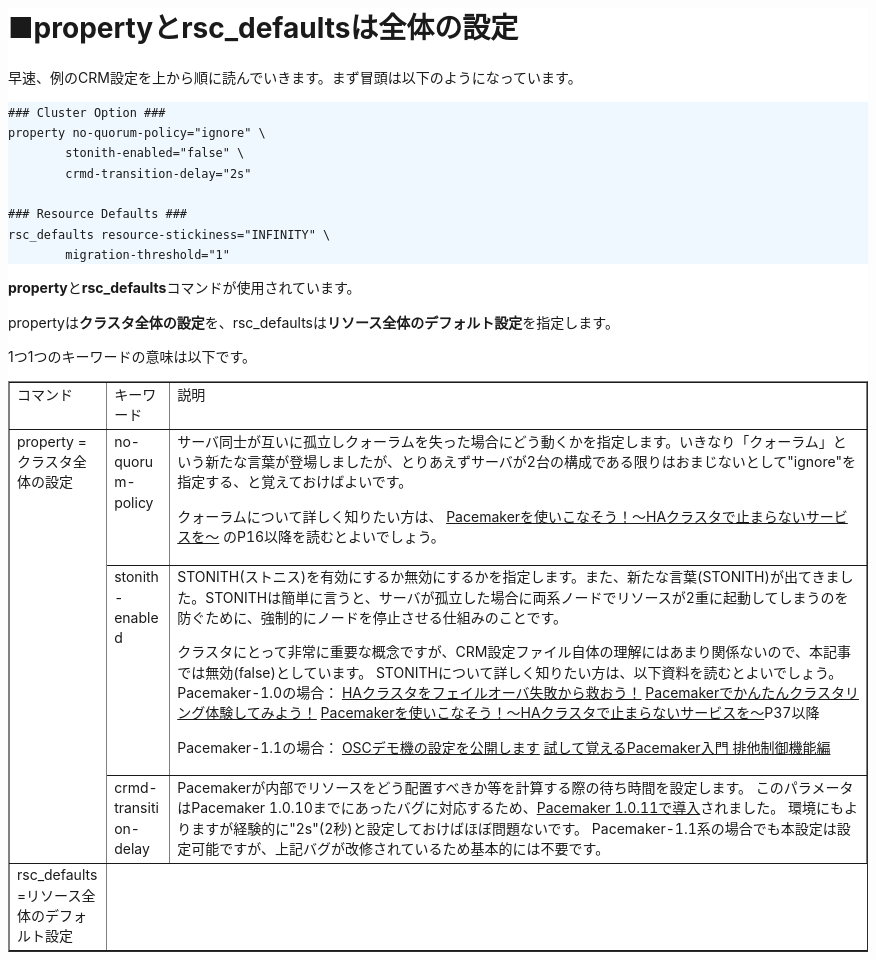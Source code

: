 

# ■propertyとrsc_defaultsは全体の設定


早速、例のCRM設定を上から順に読んでいきます。まず冒頭は以下のようになっています。
<pre style="background-color: aliceblue;"><code style="background-color: inherit">### Cluster Option ###
property no-quorum-policy="ignore" \
        stonith-enabled="false" \
        crmd-transition-delay="2s"

### Resource Defaults ###
rsc_defaults resource-stickiness="INFINITY" \
        migration-threshold="1"
</code></pre>


**property**と**rsc_defaults**コマンドが使用されています。

propertyは**クラスタ全体の設定**を、rsc_defaultsは**リソース全体のデフォルト設定**を指定します。

1つ1つのキーワードの意味は以下です。

<table border="1">
<tbody>
<tr>
<td>コマンド</td>
<td>キーワード</td>
<td>説明</td>
</tr>
<tr>
<td rowspan="3">property
=クラスタ全体の設定</td>
<td>no-quorum-policy</td>
<td>サーバ同士が互いに孤立しクォーラムを失った場合にどう動くかを指定します。いきなり「クォーラム」という新たな言葉が登場しましたが、とりあえずサーバが2台の構成である限りはおまじないとして"ignore"を指定する、と覚えておけばよいです。

クォーラムについて詳しく知りたい方は、
<a href="/wp/archives/604">Pacemakerを使いこなそう！～HAクラスタで止まらないサービスを～</a>
のP16以降を読むとよいでしょう。</td>
</tr>
<tr>
<td>stonith-enabled</td>
<td>STONITH(ストニス)を有効にするか無効にするかを指定します。また、新たな言葉(STONITH)が出てきました。STONITHは簡単に言うと、サーバが孤立した場合に両系ノードでリソースが2重に起動してしまうのを防ぐために、強制的にノードを停止させる仕組みのことです。

クラスタにとって非常に重要な概念ですが、CRM設定ファイル自体の理解にはあまり関係ないので、本記事では無効(false)としています。
STONITHについて詳しく知りたい方は、以下資料を読むとよいでしょう。
Pacemaker-1.0の場合：
<a href="/wp/archives/3729">HAクラスタをフェイルオーバ失敗から救おう！</a>
<a href="http://gihyo.jp/admin/serial/01/pacemaker/0003">Pacemakerでかんたんクラスタリング体験してみよう！</a>
<a href="/wp/archives/604">Pacemakerを使いこなそう！～HAクラスタで止まらないサービスを～</a>P37以降

Pacemaker-1.1の場合：
<a href="/wp/archives/4377">OSCデモ機の設定を公開します</a>
<a href="/wp/archives/4338">試して覚えるPacemaker入門 排他制御機能編</a></td>
</tr>
<tr>
<td>crmd-transition-delay</td>
<td>Pacemakerが内部でリソースをどう配置すべきか等を計算する際の待ち時間を設定します。
このパラメータはPacemaker 1.0.10までにあったバグに対応するため、<a href="/wp/archives/1498">Pacemaker 1.0.11で導入</a>されました。
環境にもよりますが経験的に"2s"(2秒)と設定しておけばほぼ問題ないです。
Pacemaker-1.1系の場合でも本設定は設定可能ですが、上記バグが改修されているため基本的には不要です。</td>
</tr>
<tr>
<td rowspan="2">rsc_defaults=リソース全体のデフォルト設定</td>